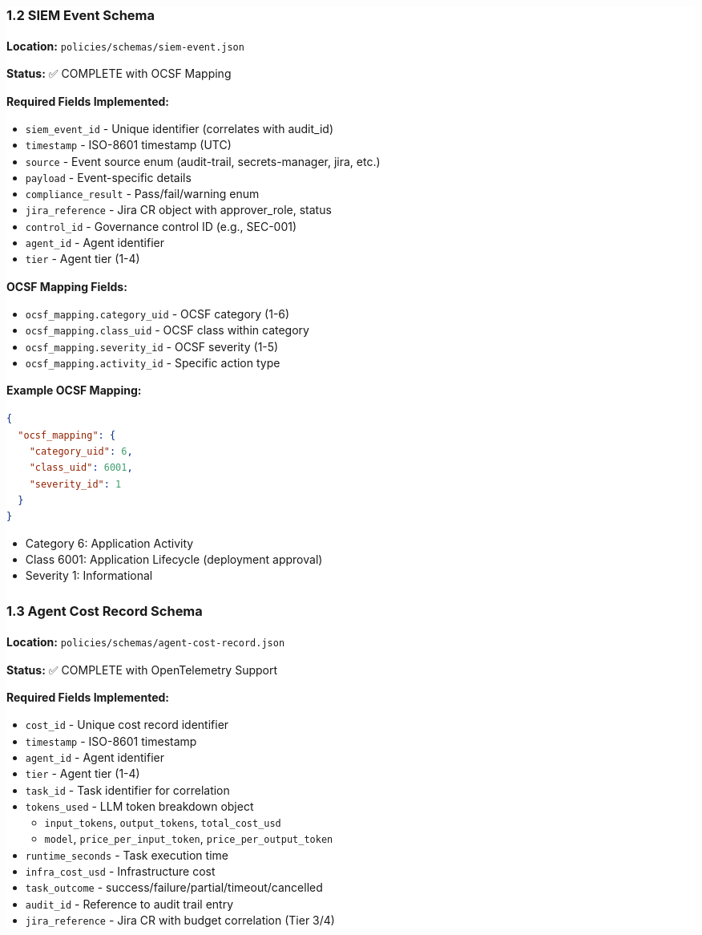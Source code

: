 ### 1.2 SIEM Event Schema

**Location:** `policies/schemas/siem-event.json`

**Status:** ✅ COMPLETE with OCSF Mapping

**Required Fields Implemented:**
- `siem_event_id` - Unique identifier (correlates with audit_id)
- `timestamp` - ISO-8601 timestamp (UTC)
- `source` - Event source enum (audit-trail, secrets-manager, jira, etc.)
- `payload` - Event-specific details
- `compliance_result` - Pass/fail/warning enum
- `jira_reference` - Jira CR object with approver_role, status
- `control_id` - Governance control ID (e.g., SEC-001)
- `agent_id` - Agent identifier
- `tier` - Agent tier (1-4)

**OCSF Mapping Fields:**
- `ocsf_mapping.category_uid` - OCSF category (1-6)
- `ocsf_mapping.class_uid` - OCSF class within category
- `ocsf_mapping.severity_id` - OCSF severity (1-5)
- `ocsf_mapping.activity_id` - Specific action type

**Example OCSF Mapping:**
```json
{
  "ocsf_mapping": {
    "category_uid": 6,
    "class_uid": 6001,
    "severity_id": 1
  }
}
```
- Category 6: Application Activity
- Class 6001: Application Lifecycle (deployment approval)
- Severity 1: Informational

### 1.3 Agent Cost Record Schema

**Location:** `policies/schemas/agent-cost-record.json`

**Status:** ✅ COMPLETE with OpenTelemetry Support

**Required Fields Implemented:**
- `cost_id` - Unique cost record identifier
- `timestamp` - ISO-8601 timestamp
- `agent_id` - Agent identifier
- `tier` - Agent tier (1-4)
- `task_id` - Task identifier for correlation
- `tokens_used` - LLM token breakdown object
  - `input_tokens`, `output_tokens`, `total_cost_usd`
  - `model`, `price_per_input_token`, `price_per_output_token`
- `runtime_seconds` - Task execution time
- `infra_cost_usd` - Infrastructure cost
- `task_outcome` - success/failure/partial/timeout/cancelled
- `audit_id` - Reference to audit trail entry
- `jira_reference` - Jira CR with budget correlation (Tier 3/4)
